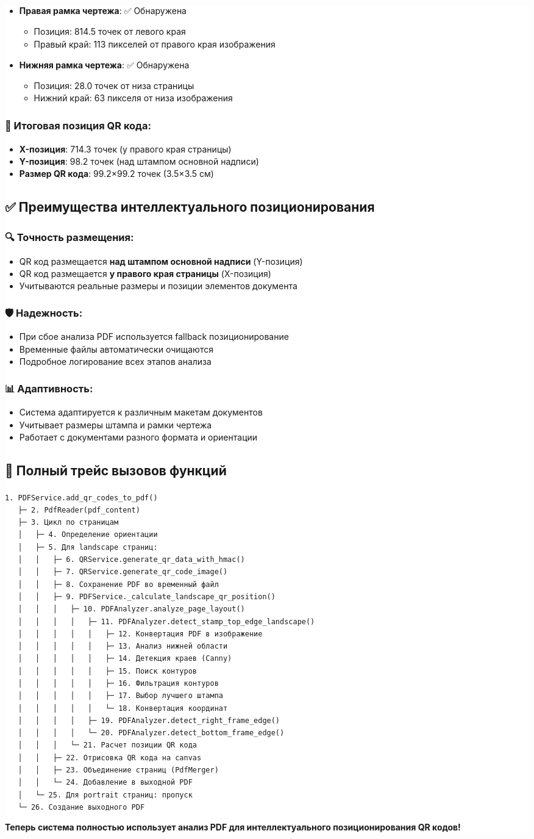 - **Правая рамка чертежа**: ✅ Обнаружена
  - Позиция: 814.5 точек от левого края
  - Правый край: 113 пикселей от правого края изображения

- **Нижняя рамка чертежа**: ✅ Обнаружена
  - Позиция: 28.0 точек от низа страницы
  - Нижний край: 63 пикселя от низа изображения

### 🎯 Итоговая позиция QR кода:
- **X-позиция**: 714.3 точек (у правого края страницы)
- **Y-позиция**: 98.2 точек (над штампом основной надписи)
- **Размер QR кода**: 99.2×99.2 точек (3.5×3.5 см)

## ✅ Преимущества интеллектуального позиционирования

### 🔍 **Точность размещения:**
- QR код размещается **над штампом основной надписи** (Y-позиция)
- QR код размещается **у правого края страницы** (X-позиция)
- Учитываются реальные размеры и позиции элементов документа

### 🛡️ **Надежность:**
- При сбое анализа PDF используется fallback позиционирование
- Временные файлы автоматически очищаются
- Подробное логирование всех этапов анализа

### 📊 **Адаптивность:**
- Система адаптируется к различным макетам документов
- Учитывает размеры штампа и рамки чертежа
- Работает с документами разного формата и ориентации

## 🔄 Полный трейс вызовов функций

```
1. PDFService.add_qr_codes_to_pdf()
   ├─ 2. PdfReader(pdf_content)
   ├─ 3. Цикл по страницам
   │   ├─ 4. Определение ориентации
   │   ├─ 5. Для landscape страниц:
   │   │   ├─ 6. QRService.generate_qr_data_with_hmac()
   │   │   ├─ 7. QRService.generate_qr_code_image()
   │   │   ├─ 8. Сохранение PDF во временный файл
   │   │   ├─ 9. PDFService._calculate_landscape_qr_position()
   │   │   │   ├─ 10. PDFAnalyzer.analyze_page_layout()
   │   │   │   │   ├─ 11. PDFAnalyzer.detect_stamp_top_edge_landscape()
   │   │   │   │   │   ├─ 12. Конвертация PDF в изображение
   │   │   │   │   │   ├─ 13. Анализ нижней области
   │   │   │   │   │   ├─ 14. Детекция краев (Canny)
   │   │   │   │   │   ├─ 15. Поиск контуров
   │   │   │   │   │   ├─ 16. Фильтрация контуров
   │   │   │   │   │   ├─ 17. Выбор лучшего штампа
   │   │   │   │   │   └─ 18. Конвертация координат
   │   │   │   │   ├─ 19. PDFAnalyzer.detect_right_frame_edge()
   │   │   │   │   └─ 20. PDFAnalyzer.detect_bottom_frame_edge()
   │   │   │   └─ 21. Расчет позиции QR кода
   │   │   ├─ 22. Отрисовка QR кода на canvas
   │   │   ├─ 23. Объединение страниц (PdfMerger)
   │   │   └─ 24. Добавление в выходной PDF
   │   └─ 25. Для portrait страниц: пропуск
   └─ 26. Создание выходного PDF
```

**Теперь система полностью использует анализ PDF для интеллектуального позиционирования QR кодов!**
